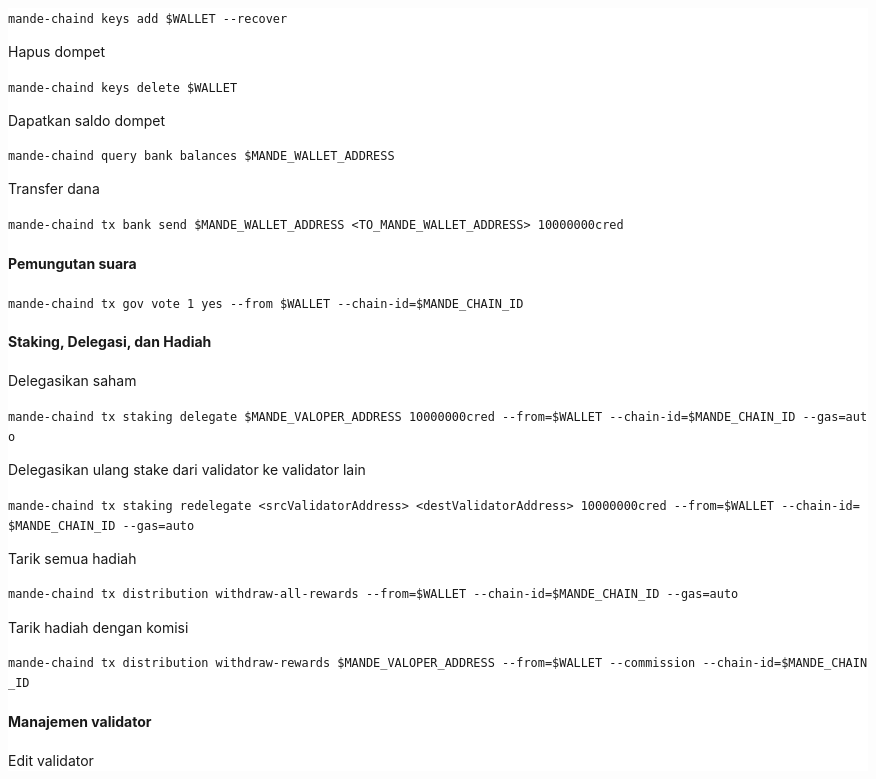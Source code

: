 ```
mande-chaind keys add $WALLET --recover
```

Hapus dompet

```
mande-chaind keys delete $WALLET
```

Dapatkan saldo dompet

```
mande-chaind query bank balances $MANDE_WALLET_ADDRESS
```

Transfer dana

```
mande-chaind tx bank send $MANDE_WALLET_ADDRESS <TO_MANDE_WALLET_ADDRESS> 10000000cred
```

#### Pemungutan suara

```
mande-chaind tx gov vote 1 yes --from $WALLET --chain-id=$MANDE_CHAIN_ID
```

#### Staking, Delegasi, dan Hadiah

Delegasikan saham

```
mande-chaind tx staking delegate $MANDE_VALOPER_ADDRESS 10000000cred --from=$WALLET --chain-id=$MANDE_CHAIN_ID --gas=auto
```

Delegasikan ulang stake dari validator ke validator lain

```
mande-chaind tx staking redelegate <srcValidatorAddress> <destValidatorAddress> 10000000cred --from=$WALLET --chain-id=$MANDE_CHAIN_ID --gas=auto
```

Tarik semua hadiah

```
mande-chaind tx distribution withdraw-all-rewards --from=$WALLET --chain-id=$MANDE_CHAIN_ID --gas=auto
```

Tarik hadiah dengan komisi

```
mande-chaind tx distribution withdraw-rewards $MANDE_VALOPER_ADDRESS --from=$WALLET --commission --chain-id=$MANDE_CHAIN_ID
```

#### Manajemen validator

Edit validator
